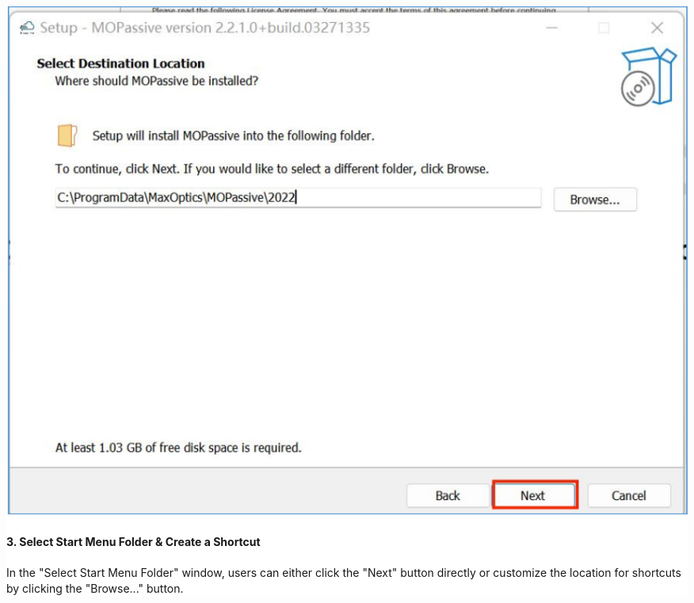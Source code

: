 !['install4'](../../static/img/faq/Installation/install4.png )


#### 3. Select Start Menu Folder & Create a Shortcut

In the "Select Start Menu Folder" window, users can either click the "Next" button directly or
customize the location for shortcuts by clicking the "Browse..." button.
